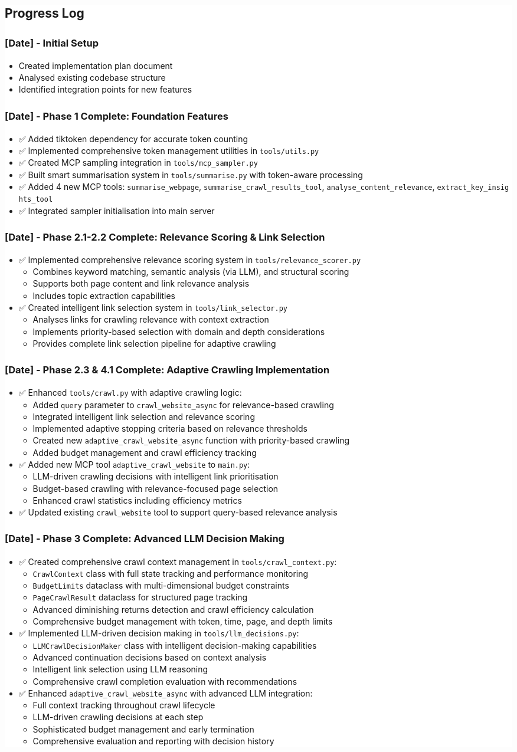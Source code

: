 
## Progress Log

### [Date] - Initial Setup

- Created implementation plan document
- Analysed existing codebase structure
- Identified integration points for new features

### [Date] - Phase 1 Complete: Foundation Features

- ✅ Added tiktoken dependency for accurate token counting
- ✅ Implemented comprehensive token management utilities in `tools/utils.py`
- ✅ Created MCP sampling integration in `tools/mcp_sampler.py`
- ✅ Built smart summarisation system in `tools/summarise.py` with token-aware processing
- ✅ Added 4 new MCP tools: `summarise_webpage`, `summarise_crawl_results_tool`, `analyse_content_relevance`, `extract_key_insights_tool`
- ✅ Integrated sampler initialisation into main server

### [Date] - Phase 2.1-2.2 Complete: Relevance Scoring & Link Selection

- ✅ Implemented comprehensive relevance scoring system in `tools/relevance_scorer.py`
  - Combines keyword matching, semantic analysis (via LLM), and structural scoring
  - Supports both page content and link relevance analysis
  - Includes topic extraction capabilities
- ✅ Created intelligent link selection system in `tools/link_selector.py`
  - Analyses links for crawling relevance with context extraction
  - Implements priority-based selection with domain and depth considerations
  - Provides complete link selection pipeline for adaptive crawling

### [Date] - Phase 2.3 & 4.1 Complete: Adaptive Crawling Implementation

- ✅ Enhanced `tools/crawl.py` with adaptive crawling logic:
  - Added `query` parameter to `crawl_website_async` for relevance-based crawling
  - Integrated intelligent link selection and relevance scoring
  - Implemented adaptive stopping criteria based on relevance thresholds
  - Created new `adaptive_crawl_website_async` function with priority-based crawling
  - Added budget management and crawl efficiency tracking
- ✅ Added new MCP tool `adaptive_crawl_website` to `main.py`:
  - LLM-driven crawling decisions with intelligent link prioritisation
  - Budget-based crawling with relevance-focused page selection
  - Enhanced crawl statistics including efficiency metrics
- ✅ Updated existing `crawl_website` tool to support query-based relevance analysis

### [Date] - Phase 3 Complete: Advanced LLM Decision Making

- ✅ Created comprehensive crawl context management in `tools/crawl_context.py`:
  - `CrawlContext` class with full state tracking and performance monitoring
  - `BudgetLimits` dataclass with multi-dimensional budget constraints
  - `PageCrawlResult` dataclass for structured page tracking
  - Advanced diminishing returns detection and crawl efficiency calculation
  - Comprehensive budget management with token, time, page, and depth limits
- ✅ Implemented LLM-driven decision making in `tools/llm_decisions.py`:
  - `LLMCrawlDecisionMaker` class with intelligent decision-making capabilities
  - Advanced continuation decisions based on context analysis
  - Intelligent link selection using LLM reasoning
  - Comprehensive crawl completion evaluation with recommendations
- ✅ Enhanced `adaptive_crawl_website_async` with advanced LLM integration:
  - Full context tracking throughout crawl lifecycle
  - LLM-driven crawling decisions at each step
  - Sophisticated budget management and early termination
  - Comprehensive evaluation and reporting with decision history
